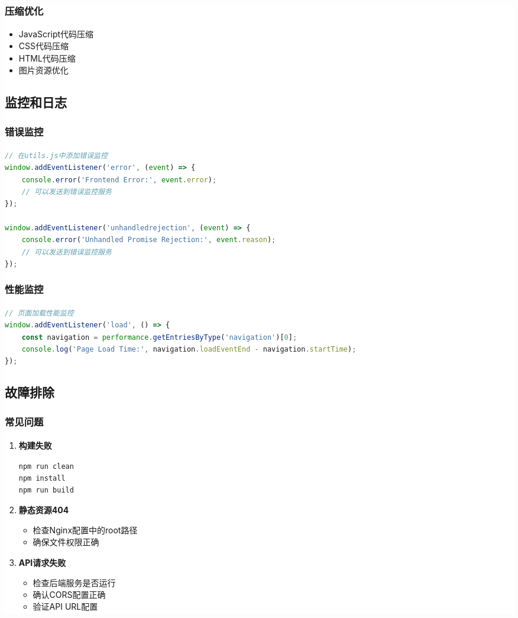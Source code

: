 ### 压缩优化
- JavaScript代码压缩
- CSS代码压缩
- HTML代码压缩
- 图片资源优化

## 监控和日志

### 错误监控
```javascript
// 在utils.js中添加错误监控
window.addEventListener('error', (event) => {
    console.error('Frontend Error:', event.error);
    // 可以发送到错误监控服务
});

window.addEventListener('unhandledrejection', (event) => {
    console.error('Unhandled Promise Rejection:', event.reason);
    // 可以发送到错误监控服务
});
```

### 性能监控
```javascript
// 页面加载性能监控
window.addEventListener('load', () => {
    const navigation = performance.getEntriesByType('navigation')[0];
    console.log('Page Load Time:', navigation.loadEventEnd - navigation.startTime);
});
```

## 故障排除

### 常见问题

1. **构建失败**
   ```bash
   npm run clean
   npm install
   npm run build
   ```

2. **静态资源404**
   - 检查Nginx配置中的root路径
   - 确保文件权限正确

3. **API请求失败**
   - 检查后端服务是否运行
   - 确认CORS配置正确
   - 验证API URL配置
